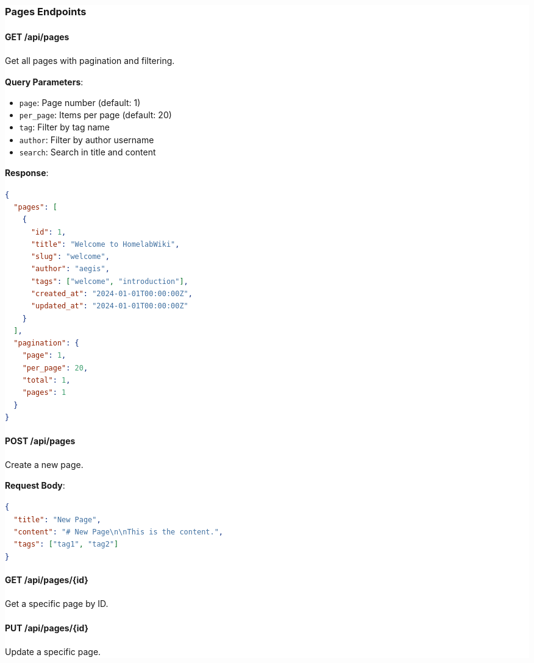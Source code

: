 ### Pages Endpoints

#### GET /api/pages
Get all pages with pagination and filtering.

**Query Parameters**:
- `page`: Page number (default: 1)
- `per_page`: Items per page (default: 20)
- `tag`: Filter by tag name
- `author`: Filter by author username
- `search`: Search in title and content

**Response**:
```json
{
  "pages": [
    {
      "id": 1,
      "title": "Welcome to HomelabWiki",
      "slug": "welcome",
      "author": "aegis",
      "tags": ["welcome", "introduction"],
      "created_at": "2024-01-01T00:00:00Z",
      "updated_at": "2024-01-01T00:00:00Z"
    }
  ],
  "pagination": {
    "page": 1,
    "per_page": 20,
    "total": 1,
    "pages": 1
  }
}
```

#### POST /api/pages
Create a new page.

**Request Body**:
```json
{
  "title": "New Page",
  "content": "# New Page\n\nThis is the content.",
  "tags": ["tag1", "tag2"]
}
```

#### GET /api/pages/{id}
Get a specific page by ID.

#### PUT /api/pages/{id}
Update a specific page.
